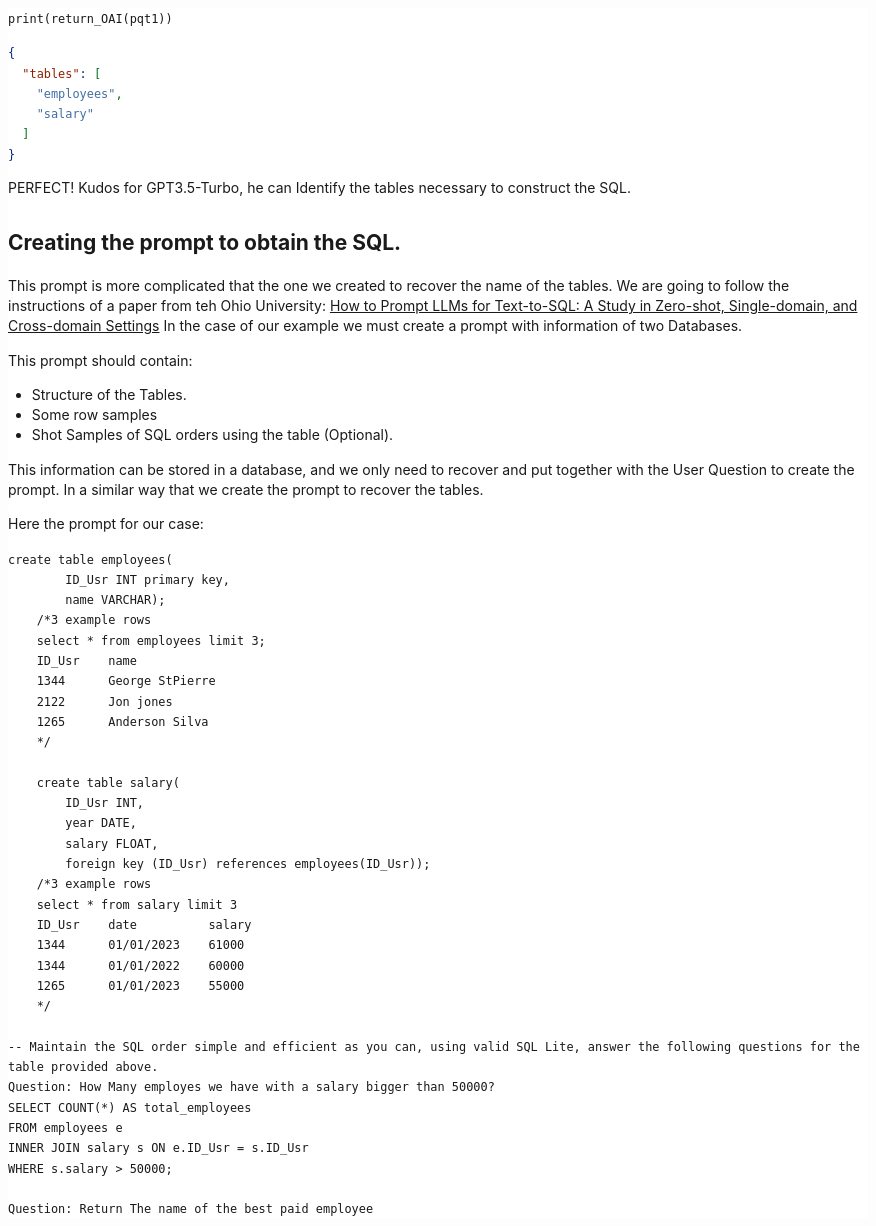 ```
print(return_OAI(pqt1))
```

```json
{
  "tables": [
    "employees",
    "salary"
  ]
}
```
PERFECT! Kudos for GPT3.5-Turbo, he can Identify the tables necessary to construct the SQL.

## Creating the prompt to obtain the SQL. 
This prompt is more complicated that the one we created to recover the name of the tables. We are going to follow the instructions of a paper from teh Ohio University: [How to Prompt LLMs for Text-to-SQL: A Study in Zero-shot, Single-domain, and Cross-domain Settings](https://arxiv.org/abs/2305.11853)
In the case of our example we must create a prompt with information of two Databases. 

This prompt should contain: 
* Structure of the Tables.
* Some row samples
* Shot Samples of SQL orders using the table (Optional).

This information can be stored in a database, and we only need to recover and put together with the User Question to create the prompt. In a similar way that we create the prompt to recover the tables.

Here the prompt for our case: 

```
create table employees(
        ID_Usr INT primary key,
        name VARCHAR);
    /*3 example rows
    select * from employees limit 3;
    ID_Usr    name
    1344      George StPierre
    2122      Jon jones
    1265      Anderson Silva
    */

    create table salary(
        ID_Usr INT,
        year DATE,
        salary FLOAT,
        foreign key (ID_Usr) references employees(ID_Usr));
    /*3 example rows
    select * from salary limit 3
    ID_Usr    date          salary
    1344      01/01/2023    61000
    1344      01/01/2022    60000
    1265      01/01/2023    55000
    */

-- Maintain the SQL order simple and efficient as you can, using valid SQL Lite, answer the following questions for the table provided above.
Question: How Many employes we have with a salary bigger than 50000?
SELECT COUNT(*) AS total_employees
FROM employees e
INNER JOIN salary s ON e.ID_Usr = s.ID_Usr
WHERE s.salary > 50000;

Question: Return The name of the best paid employee
```